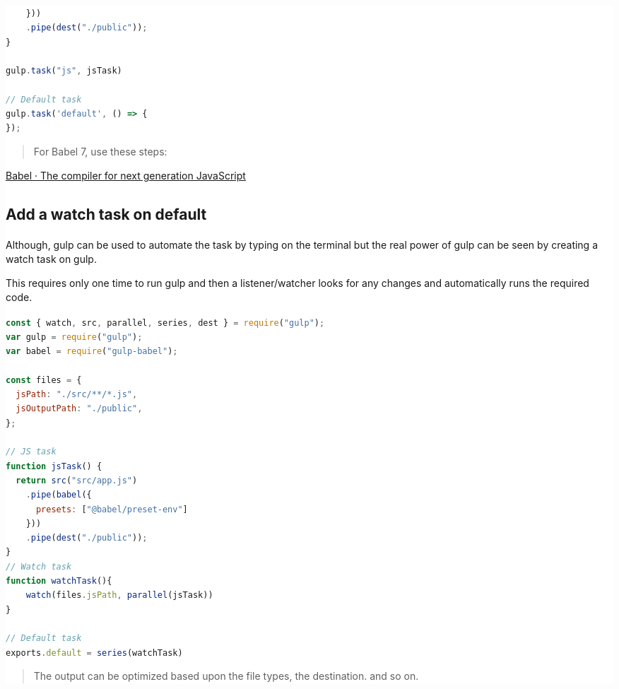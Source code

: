 ```jsx
    }))
    .pipe(dest("./public"));
}

gulp.task("js", jsTask)

// Default task
gulp.task('default', () => {
});
```

> For Babel 7, use these steps:
> 

[Babel · The compiler for next generation JavaScript](https://babeljs.io/setup#installation)

## Add a watch task on default

Although, gulp can be used to automate the task by typing on the terminal but the real power of gulp can be seen by creating a watch task on gulp. 

This requires only one time to run gulp and then a listener/watcher looks for any changes and automatically runs the required code.

```jsx
const { watch, src, parallel, series, dest } = require("gulp");
var gulp = require("gulp");
var babel = require("gulp-babel");

const files = {
  jsPath: "./src/**/*.js",
  jsOutputPath: "./public",
};

// JS task
function jsTask() {
  return src("src/app.js")
    .pipe(babel({
      presets: ["@babel/preset-env"]
    }))
    .pipe(dest("./public"));
}
// Watch task
function watchTask(){
    watch(files.jsPath, parallel(jsTask))
}

// Default task
exports.default = series(watchTask)
```

> The output can be optimized based upon the file types, the destination. and so on.
> 
